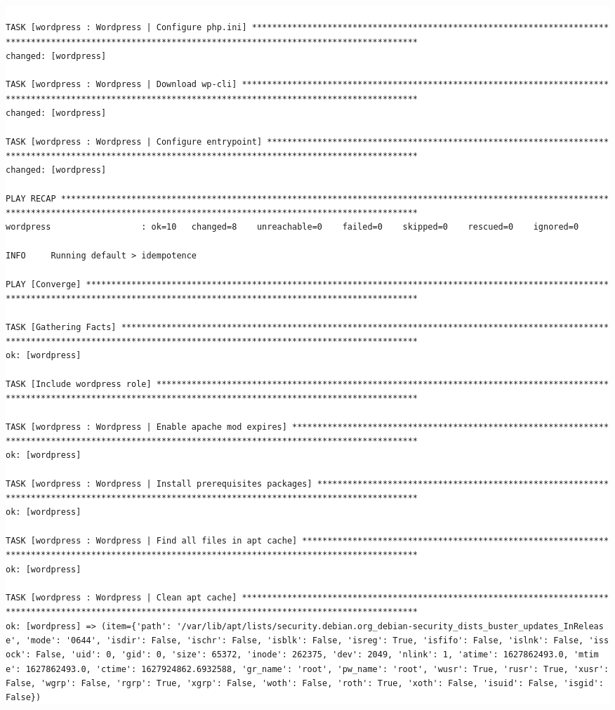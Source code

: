 ```

TASK [wordpress : Wordpress | Configure php.ini] *********************************************************************************************************************************************************
changed: [wordpress]

TASK [wordpress : Wordpress | Download wp-cli] ***********************************************************************************************************************************************************
changed: [wordpress]

TASK [wordpress : Wordpress | Configure entrypoint] ******************************************************************************************************************************************************
changed: [wordpress]

PLAY RECAP ***********************************************************************************************************************************************************************************************
wordpress                  : ok=10   changed=8    unreachable=0    failed=0    skipped=0    rescued=0    ignored=0

INFO     Running default > idempotence

PLAY [Converge] ******************************************************************************************************************************************************************************************

TASK [Gathering Facts] ***********************************************************************************************************************************************************************************
ok: [wordpress]

TASK [Include wordpress role] ****************************************************************************************************************************************************************************

TASK [wordpress : Wordpress | Enable apache mod expires] *************************************************************************************************************************************************
ok: [wordpress]

TASK [wordpress : Wordpress | Install prerequisites packages] ********************************************************************************************************************************************
ok: [wordpress]

TASK [wordpress : Wordpress | Find all files in apt cache] ***********************************************************************************************************************************************
ok: [wordpress]

TASK [wordpress : Wordpress | Clean apt cache] ***********************************************************************************************************************************************************
ok: [wordpress] => (item={'path': '/var/lib/apt/lists/security.debian.org_debian-security_dists_buster_updates_InRelease', 'mode': '0644', 'isdir': False, 'ischr': False, 'isblk': False, 'isreg': True, 'isfifo': False, 'islnk': False, 'issock': False, 'uid': 0, 'gid': 0, 'size': 65372, 'inode': 262375, 'dev': 2049, 'nlink': 1, 'atime': 1627862493.0, 'mtime': 1627862493.0, 'ctime': 1627924862.6932588, 'gr_name': 'root', 'pw_name': 'root', 'wusr': True, 'rusr': True, 'xusr': False, 'wgrp': False, 'rgrp': True, 'xgrp': False, 'woth': False, 'roth': True, 'xoth': False, 'isuid': False, 'isgid': False})
```